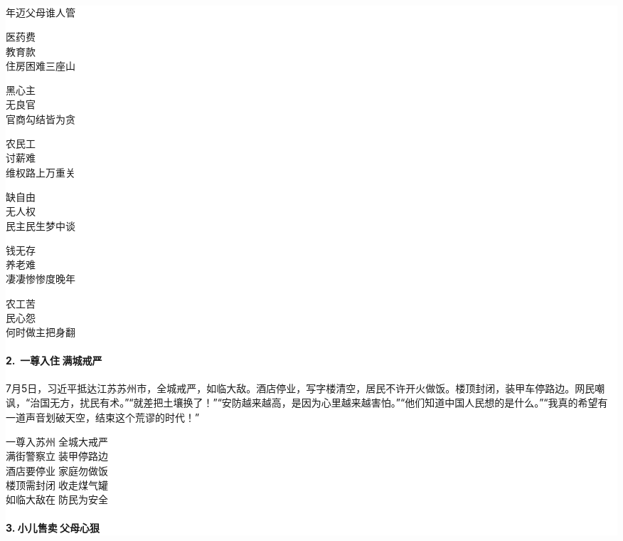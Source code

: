   年迈父母谁人管
 </p>
 <p>
  医药费
  <br/>
  教育款
  <br/>
  住房困难三座山
 </p>
 <p>
  黑心主
  <br/>
  无良官
  <br/>
  官商勾结皆为贪
 </p>
 <p>
  农民工
  <br/>
  讨薪难
  <br/>
  维权路上万重关
 </p>
 <p>
  缺自由
  <br/>
  无人权
  <br/>
  民主民生梦中谈
 </p>
 <p>
  钱无存
  <br/>
  养老难
  <br/>
  凄凄惨惨度晚年
 </p>
 <p>
  农工苦
  <br/>
  民心怨
  <br/>
  何时做主把身翻
 </p>
 <h4>
  2.  一尊入住 满城戒严
 </h4>
 <p>
  7月5日，习近平抵达江苏苏州市，全城戒严，如临大敌。酒店停业，写字楼清空，居民不许开火做饭。楼顶封闭，装甲车停路边。网民嘲讽，“治国无方，扰民有术。”“就差把土壤换了！”“安防越来越高，是因为心里越来越害怕。”“他们知道中国人民想的是什么。”“我真的希望有一道声音划破天空，结束这个荒谬的时代！”
 </p>
 <p>
  一尊入苏州 全城大戒严
  <br/>
  满街警察立 装甲停路边
  <br/>
  酒店要停业 家庭勿做饭
  <br/>
  楼顶需封闭 收走煤气罐
  <br/>
  如临大敌在 防民为安全
 </p>
 <h4>
  3. 小儿售卖 父母心狠
